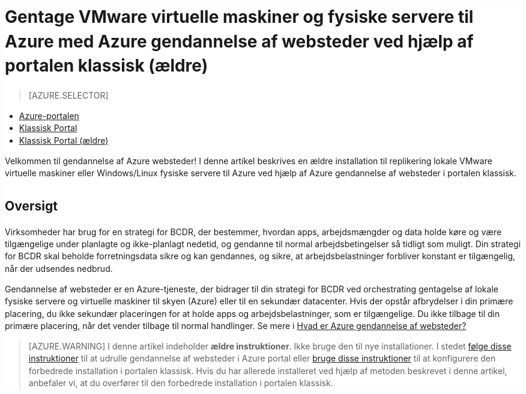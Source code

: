 <properties
    pageTitle="Gentage VMware virtuelle maskiner og fysiske servere til Azure med Azure gendannelse af websteder (ældre) | Microsoft Azure" 
    description="Beskriver, hvordan du overfører lokale FOS og Windows/Linux fysiske servere til Azure bruge Azure gendannelse af websteder i en ældre installation i portalen klassisk." 
    services="site-recovery"
    documentationCenter=""
    authors="rayne-wiselman"
    manager="jwhit"
    editor=""/>

<tags
    ms.service="site-recovery"
    ms.workload="backup-recovery"
    ms.tgt_pltfrm="na"
    ms.devlang="na"
    ms.topic="article"
    ms.date="09/29/2016"
    ms.author="raynew"/>

# <a name="replicate-vmware-virtual-machines-and-physical-servers-to-azure-with-azure-site-recovery-using-the-classic-portal-legacy"></a>Gentage VMware virtuelle maskiner og fysiske servere til Azure med Azure gendannelse af websteder ved hjælp af portalen klassisk (ældre)

> [AZURE.SELECTOR]
- [Azure-portalen](site-recovery-vmware-to-azure.md)
- [Klassisk Portal](site-recovery-vmware-to-azure-classic.md)
- [Klassisk Portal (ældre)](site-recovery-vmware-to-azure-classic-legacy.md)


Velkommen til gendannelse af Azure websteder! I denne artikel beskrives en ældre installation til replikering lokale VMware virtuelle maskiner eller Windows/Linux fysiske servere til Azure ved hjælp af Azure gendannelse af websteder i portalen klassisk.

## <a name="overview"></a>Oversigt

Virksomheder har brug for en strategi for BCDR, der bestemmer, hvordan apps, arbejdsmængder og data holde køre og være tilgængelige under planlagte og ikke-planlagt nedetid, og gendanne til normal arbejdsbetingelser så tidligt som muligt. Din strategi for BCDR skal beholde forretningsdata sikre og kan gendannes, og sikre, at arbejdsbelastninger forbliver konstant er tilgængelig, når der udsendes nedbrud.

Gendannelse af websteder er en Azure-tjeneste, der bidrager til din strategi for BCDR ved orchestrating gentagelse af lokale fysiske servere og virtuelle maskiner til skyen (Azure) eller til en sekundær datacenter. Hvis der opstår afbrydelser i din primære placering, du ikke sekundær placeringen for at holde apps og arbejdsbelastninger, som er tilgængelige. Du ikke tilbage til din primære placering, når det vender tilbage til normal handlinger. Se mere i [Hvad er Azure gendannelse af websteder?](site-recovery-overview.md)


>[AZURE.WARNING] I denne artikel indeholder **ældre instruktioner**. Ikke bruge den til nye installationer. I stedet [følge disse instruktioner](site-recovery-vmware-to-azure.md) til at udrulle gendannelse af websteder i Azure portal eller [bruge disse instruktioner](site-recovery-vmware-to-azure-classic.md) til at konfigurere den forbedrede installation i portalen klassisk. Hvis du har allerede installeret ved hjælp af metoden beskrevet i denne artikel, anbefaler vi, at du overfører til den forbedrede installation i portalen klassisk.
